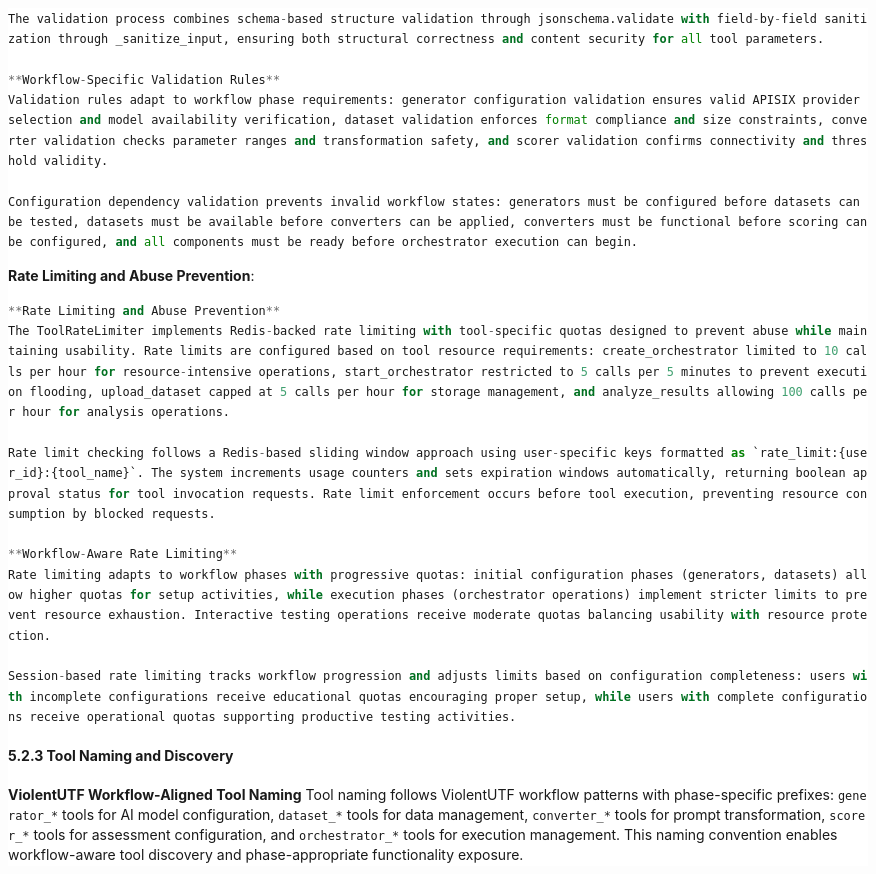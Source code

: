 ```python
The validation process combines schema-based structure validation through jsonschema.validate with field-by-field sanitization through _sanitize_input, ensuring both structural correctness and content security for all tool parameters.

**Workflow-Specific Validation Rules**
Validation rules adapt to workflow phase requirements: generator configuration validation ensures valid APISIX provider selection and model availability verification, dataset validation enforces format compliance and size constraints, converter validation checks parameter ranges and transformation safety, and scorer validation confirms connectivity and threshold validity.

Configuration dependency validation prevents invalid workflow states: generators must be configured before datasets can be tested, datasets must be available before converters can be applied, converters must be functional before scoring can be configured, and all components must be ready before orchestrator execution can begin.
```

**Rate Limiting and Abuse Prevention**:
```python
**Rate Limiting and Abuse Prevention**
The ToolRateLimiter implements Redis-backed rate limiting with tool-specific quotas designed to prevent abuse while maintaining usability. Rate limits are configured based on tool resource requirements: create_orchestrator limited to 10 calls per hour for resource-intensive operations, start_orchestrator restricted to 5 calls per 5 minutes to prevent execution flooding, upload_dataset capped at 5 calls per hour for storage management, and analyze_results allowing 100 calls per hour for analysis operations.

Rate limit checking follows a Redis-based sliding window approach using user-specific keys formatted as `rate_limit:{user_id}:{tool_name}`. The system increments usage counters and sets expiration windows automatically, returning boolean approval status for tool invocation requests. Rate limit enforcement occurs before tool execution, preventing resource consumption by blocked requests.

**Workflow-Aware Rate Limiting**
Rate limiting adapts to workflow phases with progressive quotas: initial configuration phases (generators, datasets) allow higher quotas for setup activities, while execution phases (orchestrator operations) implement stricter limits to prevent resource exhaustion. Interactive testing operations receive moderate quotas balancing usability with resource protection.

Session-based rate limiting tracks workflow progression and adjusts limits based on configuration completeness: users with incomplete configurations receive educational quotas encouraging proper setup, while users with complete configurations receive operational quotas supporting productive testing activities.
```

#### 5.2.3 Tool Naming and Discovery

**ViolentUTF Workflow-Aligned Tool Naming**
Tool naming follows ViolentUTF workflow patterns with phase-specific prefixes: `generator_*` tools for AI model configuration, `dataset_*` tools for data management, `converter_*` tools for prompt transformation, `scorer_*` tools for assessment configuration, and `orchestrator_*` tools for execution management. This naming convention enables workflow-aware tool discovery and phase-appropriate functionality exposure.
